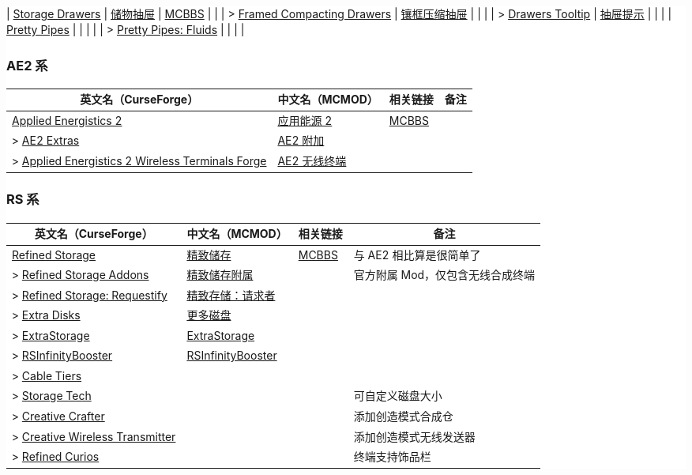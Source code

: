 | [Storage Drawers](https://www.curseforge.com/minecraft/mc-mods/storage-drawers)                       | [储物抽屉](https://www.mcmod.cn/class/408.html)      | [MCBBS](https://www.mcbbs.net/thread-798307-1-1.html)  |                       |
| > [Framed Compacting Drawers](https://www.curseforge.com/minecraft/mc-mods/framed-compacting-drawers) | [镶框压缩抽屉](https://www.mcmod.cn/class/3096.html) |                                                        |                       |
| > [Drawers Tooltip](https://www.curseforge.com/minecraft/mc-mods/drawers-tooltip)                     | [抽屉提示](https://www.mcmod.cn/class/3669.html)     |                                                        |                       |
| [Pretty Pipes](https://www.curseforge.com/minecraft/mc-mods/pretty-pipes)                             |                                                      |                                                        |                       |
| > [Pretty Pipes: Fluids](https://www.curseforge.com/minecraft/mc-mods/pretty-pipes-fluids)            |                                                      |                                                        |                       |

### AE2 系

| 英文名（CurseForge）                                                                                                                            | 中文名（MCMOD）                                      | 相关链接                                              | 备注 |
| ----------------------------------------------------------------------------------------------------------------------------------------------- | ---------------------------------------------------- | ----------------------------------------------------- | ---- |
| [Applied Energistics 2](https://www.curseforge.com/minecraft/mc-mods/applied-energistics-2)                                                     | [应用能源 2](https://www.mcmod.cn/class/260.html)    | [MCBBS](https://www.mcbbs.net/thread-798231-1-1.html) |      |
| > [AE2 Extras](https://www.curseforge.com/minecraft/mc-mods/ae2-extras)                                                                         | [AE2 附加](https://www.mcmod.cn/class/3601.html)     |                                                       |      |
| > [Applied Energistics 2 Wireless Terminals Forge](https://www.curseforge.com/minecraft/mc-mods/applied-energistics-2-wireless-terminals-forge) | [AE2 无线终端](https://www.mcmod.cn/class/4109.html) |                                                       |      |

### RS 系

| 英文名（CurseForge）                                                                                          | 中文名（MCMOD）                                           | 相关链接                                              | 备注                             |
| ------------------------------------------------------------------------------------------------------------- | --------------------------------------------------------- | ----------------------------------------------------- | -------------------------------- |
| [Refined Storage](https://www.curseforge.com/minecraft/mc-mods/refined-storage)                               | [精致储存](https://www.mcmod.cn/class/691.html)           | [MCBBS](https://www.mcbbs.net/thread-612538-1-1.html) | 与 AE2 相比算是很简单了          |
| > [Refined Storage Addons](https://www.curseforge.com/minecraft/mc-mods/refined-storage-addons)               | [精致储存附属](https://www.mcmod.cn/class/977.html)       |                                                       | 官方附属 Mod，仅包含无线合成终端 |
| > [Refined Storage: Requestify](https://www.curseforge.com/minecraft/mc-mods/rs-requestify)                   | [精致存储：请求者](https://www.mcmod.cn/class/1838.html)  |                                                       |                                  |
| > [Extra Disks](https://www.curseforge.com/minecraft/mc-mods/extra-disks)                                     | [更多磁盘](https://www.mcmod.cn/class/2394.html)          |                                                       |                                  |
| > [ExtraStorage](https://www.curseforge.com/minecraft/mc-mods/extrastorage)                                   | [ExtraStorage](https://www.mcmod.cn/class/3236.html)      |                                                       |                                  |
| > [RSInfinityBooster](https://www.curseforge.com/minecraft/mc-mods/rsinfinitybooster)                         | [RSInfinityBooster](https://www.mcmod.cn/class/3782.html) |                                                       |                                  |
| > [Cable Tiers](https://www.curseforge.com/minecraft/mc-mods/cable-tiers)                                     |                                                           |                                                       |                                  |
| > [Storage Tech](https://www.curseforge.com/minecraft/mc-mods/storage-tech)                                   |                                                           |                                                       | 可自定义磁盘大小                 |
| > [Creative Crafter](https://www.curseforge.com/minecraft/mc-mods/creative-crafter)                           |                                                           |                                                       | 添加创造模式合成仓               |
| > [Creative Wireless Transmitter](https://www.curseforge.com/minecraft/mc-mods/creative-wireless-transmitter) |                                                           |                                                       | 添加创造模式无线发送器           |
| > [Refined Curios](https://www.curseforge.com/minecraft/mc-mods/refined-curios)                               |                                                           |                                                       | 终端支持饰品栏                   |